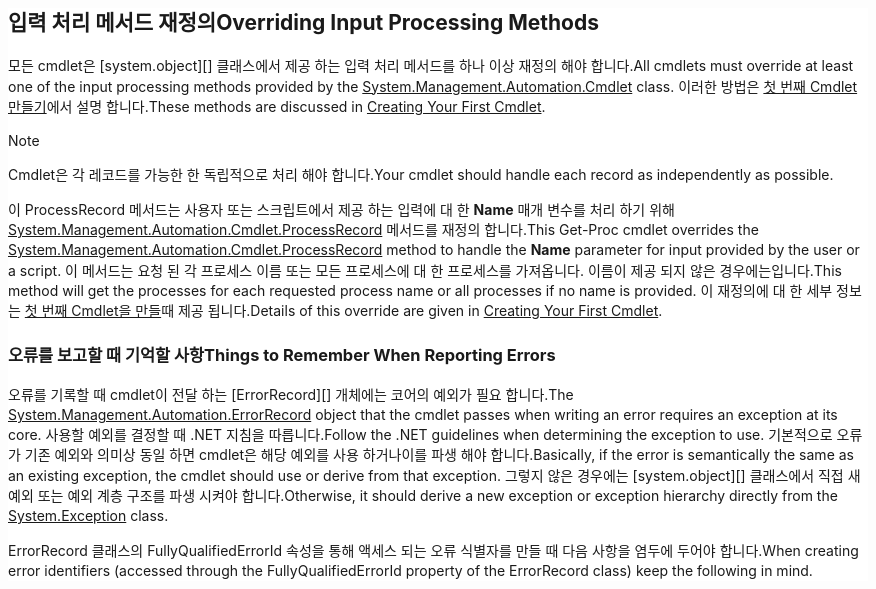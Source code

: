 ## <a name="overriding-input-processing-methods"></a><span data-ttu-id="713e1-120">입력 처리 메서드 재정의</span><span class="sxs-lookup"><span data-stu-id="713e1-120">Overriding Input Processing Methods</span></span>

<span data-ttu-id="713e1-121">모든 cmdlet은 [system.object][] 클래스에서 제공 하는 입력 처리 메서드를 하나 이상 재정의 해야 합니다.</span><span class="sxs-lookup"><span data-stu-id="713e1-121">All cmdlets must override at least one of the input processing methods provided by the [System.Management.Automation.Cmdlet][] class.</span></span> <span data-ttu-id="713e1-122">이러한 방법은 [첫 번째 Cmdlet 만들기](creating-a-cmdlet-without-parameters.md)에서 설명 합니다.</span><span class="sxs-lookup"><span data-stu-id="713e1-122">These methods are discussed in [Creating Your First Cmdlet](creating-a-cmdlet-without-parameters.md).</span></span>

> [!NOTE]
> <span data-ttu-id="713e1-123">Cmdlet은 각 레코드를 가능한 한 독립적으로 처리 해야 합니다.</span><span class="sxs-lookup"><span data-stu-id="713e1-123">Your cmdlet should handle each record as independently as possible.</span></span>

<span data-ttu-id="713e1-124">이 ProcessRecord 메서드는 사용자 또는 스크립트에서 제공 하는 입력에 대 한 **Name** 매개 변수를 처리 하기 위해 [System.Management.Automation.Cmdlet.ProcessRecord][] 메서드를 재정의 합니다.</span><span class="sxs-lookup"><span data-stu-id="713e1-124">This Get-Proc cmdlet overrides the [System.Management.Automation.Cmdlet.ProcessRecord][] method to handle the **Name** parameter for input provided by the user or a script.</span></span> <span data-ttu-id="713e1-125">이 메서드는 요청 된 각 프로세스 이름 또는 모든 프로세스에 대 한 프로세스를 가져옵니다. 이름이 제공 되지 않은 경우에는입니다.</span><span class="sxs-lookup"><span data-stu-id="713e1-125">This method will get the processes for each requested process name or all processes if no name is provided.</span></span> <span data-ttu-id="713e1-126">이 재정의에 대 한 세부 정보는 [첫 번째 Cmdlet을 만들](creating-a-cmdlet-without-parameters.md)때 제공 됩니다.</span><span class="sxs-lookup"><span data-stu-id="713e1-126">Details of this override are given in [Creating Your First Cmdlet](creating-a-cmdlet-without-parameters.md).</span></span>

### <a name="things-to-remember-when-reporting-errors"></a><span data-ttu-id="713e1-127">오류를 보고할 때 기억할 사항</span><span class="sxs-lookup"><span data-stu-id="713e1-127">Things to Remember When Reporting Errors</span></span>

<span data-ttu-id="713e1-128">오류를 기록할 때 cmdlet이 전달 하는 [ErrorRecord][] 개체에는 코어의 예외가 필요 합니다.</span><span class="sxs-lookup"><span data-stu-id="713e1-128">The [System.Management.Automation.ErrorRecord][] object that the cmdlet passes when writing an error requires an exception at its core.</span></span> <span data-ttu-id="713e1-129">사용할 예외를 결정할 때 .NET 지침을 따릅니다.</span><span class="sxs-lookup"><span data-stu-id="713e1-129">Follow the .NET guidelines when determining the exception to use.</span></span>
<span data-ttu-id="713e1-130">기본적으로 오류가 기존 예외와 의미상 동일 하면 cmdlet은 해당 예외를 사용 하거나이를 파생 해야 합니다.</span><span class="sxs-lookup"><span data-stu-id="713e1-130">Basically, if the error is semantically the same as an existing exception, the cmdlet should use or derive from that exception.</span></span> <span data-ttu-id="713e1-131">그렇지 않은 경우에는 [system.object][] 클래스에서 직접 새 예외 또는 예외 계층 구조를 파생 시켜야 합니다.</span><span class="sxs-lookup"><span data-stu-id="713e1-131">Otherwise, it should derive a new exception or exception hierarchy directly from the [System.Exception][] class.</span></span>

<span data-ttu-id="713e1-132">ErrorRecord 클래스의 FullyQualifiedErrorId 속성을 통해 액세스 되는 오류 식별자를 만들 때 다음 사항을 염두에 두어야 합니다.</span><span class="sxs-lookup"><span data-stu-id="713e1-132">When creating error identifiers (accessed through the FullyQualifiedErrorId property of the ErrorRecord class) keep the following in mind.</span></span>


[시스템 예외]: /dotnet/api/System.Exception
[System.Exception]: /dotnet/api/System.Exception
[System.object 기본 설정]: /dotnet/api/System.Management.Automation.ActionPreference
[System.Management.Automation.ActionPreference]: /dotnet/api/System.Management.Automation.ActionPreference
[ProcessRecord입니다.]: /dotnet/api/System.Management.Automation.Cmdlet.ProcessRecord
[System.Management.Automation.Cmdlet.ProcessRecord]: /dotnet/api/System.Management.Automation.Cmdlet.ProcessRecord
[WriteError입니다.]: /dotnet/api/System.Management.Automation.Cmdlet.WriteError
[System.Management.Automation.Cmdlet.WriteError]: /dotnet/api/System.Management.Automation.Cmdlet.WriteError
[System.object.]: /dotnet/api/System.Management.Automation.Cmdlet
[System.Management.Automation.Cmdlet]: /dotnet/api/System.Management.Automation.Cmdlet
[ErrorCategory.]: /dotnet/api/System.Management.Automation.ErrorCategory
[System.Management.Automation.ErrorCategory]: /dotnet/api/System.Management.Automation.ErrorCategory
[ErrorRecord.]: /dotnet/api/System.Management.Automation.ErrorRecord
[System.Management.Automation.ErrorRecord]: /dotnet/api/System.Management.Automation.ErrorRecord